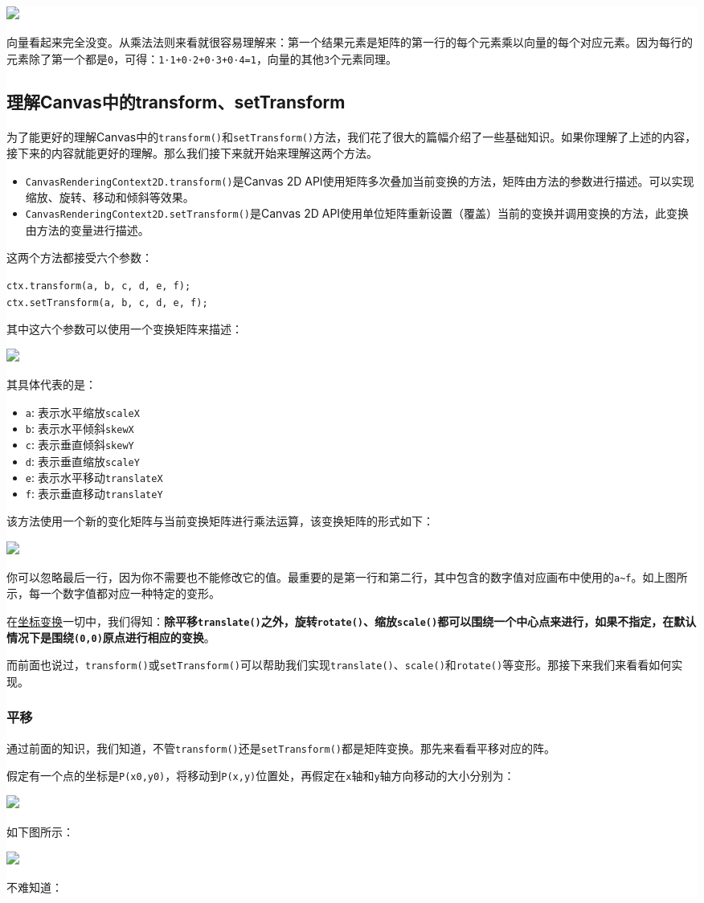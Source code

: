 ![](/sites/default/files/blogs/2017/1704/canvas-13-18.png)

向量看起来完全没变。从乘法法则来看就很容易理解来：第一个结果元素是矩阵的第一行的每个元素乘以向量的每个对应元素。因为每行的元素除了第一个都是`0`，可得：`1⋅1+0⋅2+0⋅3+0⋅4=1`，向量的其他`3`个元素同理。

## 理解Canvas中的transform、setTransform

为了能更好的理解Canvas中的`transform()`和`setTransform()`方法，我们花了很大的篇幅介绍了一些基础知识。如果你理解了上述的内容，接下来的内容就能更好的理解。那么我们接下来就开始来理解这两个方法。

- `CanvasRenderingContext2D.transform()`是Canvas 2D API使用矩阵多次叠加当前变换的方法，矩阵由方法的参数进行描述。可以实现缩放、旋转、移动和倾斜等效果。
- `CanvasRenderingContext2D.setTransform()`是Canvas 2D API使用单位矩阵重新设置（覆盖）当前的变换并调用变换的方法，此变换由方法的变量进行描述。

这两个方法都接受六个参数：

	ctx.transform(a, b, c, d, e, f);
	ctx.setTransform(a, b, c, d, e, f);

其中这六个参数可以使用一个变换矩阵来描述：

![](/sites/default/files/blogs/2017/1704/canvas-13-19.png)

其具体代表的是：

- `a`: 表示水平缩放`scaleX`
- `b`: 表示水平倾斜`skewX`
- `c`: 表示垂直倾斜`skewY`
- `d`: 表示垂直缩放`scaleY`
- `e`: 表示水平移动`translateX`
- `f`: 表示垂直移动`translateY`

该方法使用一个新的变化矩阵与当前变换矩阵进行乘法运算，该变换矩阵的形式如下：

![](/sites/default/files/blogs/2017/1704/canvas-13-20.png)

你可以忽略最后一行，因为你不需要也不能修改它的值。最重要的是第一行和第二行，其中包含的数字值对应画布中使用的`a~f`。如上图所示，每一个数字值都对应一种特定的变形。

在[坐标变换](//www.w3cplus.com/canvas/transformation-coordinates.html)一切中，我们得知：**除平移`translate()`之外，旋转`rotate()`、缩放`scale()`都可以围绕一个中心点来进行，如果不指定，在默认情况下是围绕`(0,0)`原点进行相应的变换**。

而前面也说过，`transform()`或`setTransform()`可以帮助我们实现`translate()`、`scale()`和`rotate()`等变形。那接下来我们来看看如何实现。

### 平移

通过前面的知识，我们知道，不管`transform()`还是`setTransform()`都是矩阵变换。那先来看看平移对应的阵。

假定有一个点的坐标是`P(x0,y0)`，将移动到`P(x,y)`位置处，再假定在`x`轴和`y`轴方向移动的大小分别为：

![](/sites/default/files/blogs/2017/1704/canvas-13-21.png)

如下图所示：

![](/sites/default/files/blogs/2017/1704/canvas-13-22.png)

不难知道：
